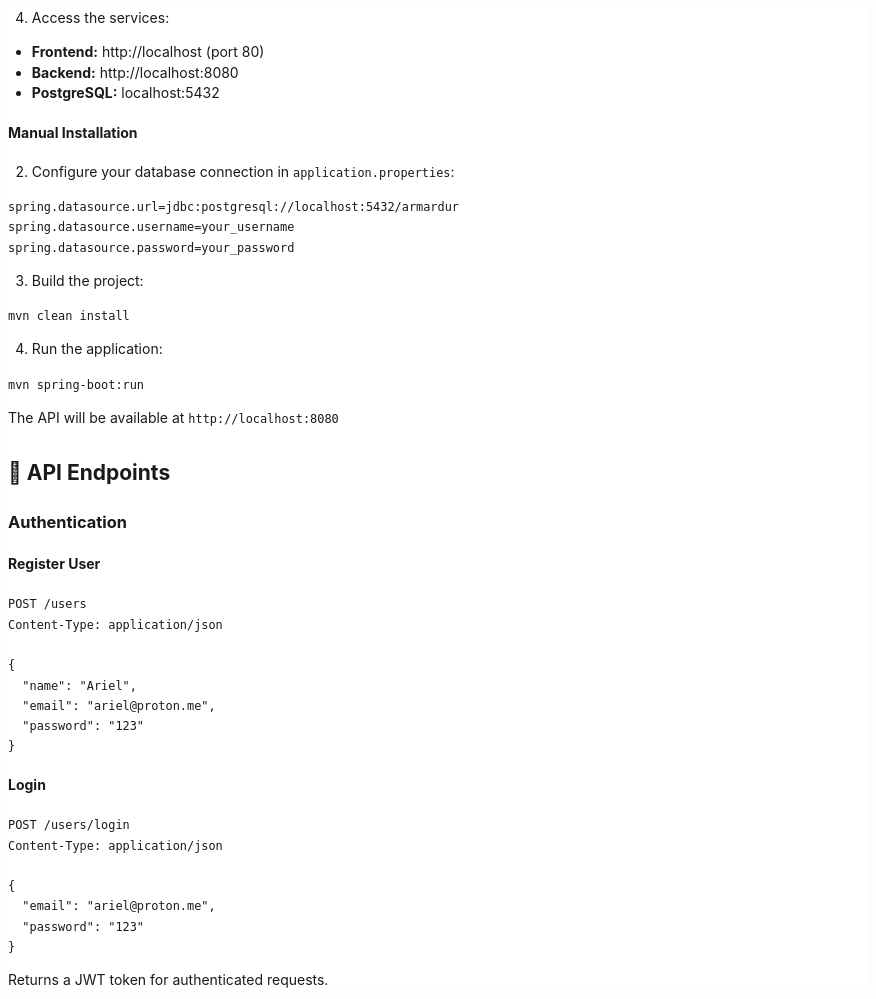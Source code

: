 4. Access the services:

- **Frontend:** http://localhost (port 80)
- **Backend:** http://localhost:8080
- **PostgreSQL:** localhost:5432

#### Manual Installation

2. Configure your database connection in `application.properties`:
```properties
spring.datasource.url=jdbc:postgresql://localhost:5432/armardur
spring.datasource.username=your_username
spring.datasource.password=your_password
```

3. Build the project:
```bash
mvn clean install
```

4. Run the application:
```bash
mvn spring-boot:run
```

The API will be available at `http://localhost:8080`

## 📡 API Endpoints

### Authentication

#### Register User
```http
POST /users
Content-Type: application/json

{
  "name": "Ariel",
  "email": "ariel@proton.me",
  "password": "123"
}
```

#### Login
```http
POST /users/login
Content-Type: application/json

{
  "email": "ariel@proton.me",
  "password": "123"
}
```
Returns a JWT token for authenticated requests.
